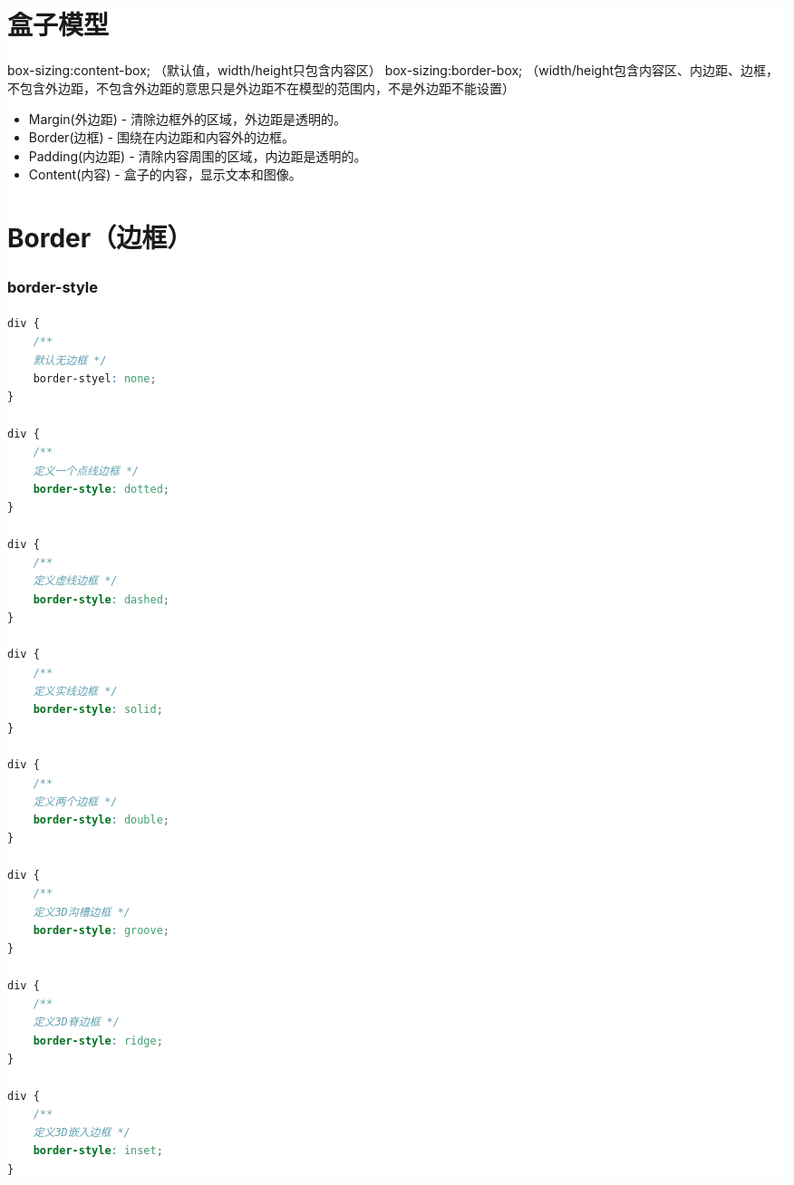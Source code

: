 # 盒子模型

box-sizing:content-box; （默认值，width/height只包含内容区）
box-sizing:border-box; （width/height包含内容区、内边距、边框，不包含外边距，不包含外边距的意思只是外边距不在模型的范围内，不是外边距不能设置）
* Margin(外边距) - 清除边框外的区域，外边距是透明的。
* Border(边框) - 围绕在内边距和内容外的边框。
* Padding(内边距) - 清除内容周围的区域，内边距是透明的。
* Content(内容) - 盒子的内容，显示文本和图像。
# Border（边框）

### border-style

```css
div {
    /**
    默认无边框 */
    border-styel: none;
}

div {
    /**
    定义一个点线边框 */
    border-style: dotted;
}

div {
    /**
    定义虚线边框 */
    border-style: dashed;
}

div {
    /**
    定义实线边框 */
    border-style: solid;
}

div {
    /**
    定义两个边框 */
    border-style: double;
}

div {
    /**
    定义3D沟槽边框 */
    border-style: groove;
}

div {
    /**
    定义3D脊边框 */
    border-style: ridge;
}

div {
    /**
    定义3D嵌入边框 */
    border-style: inset;
}

```